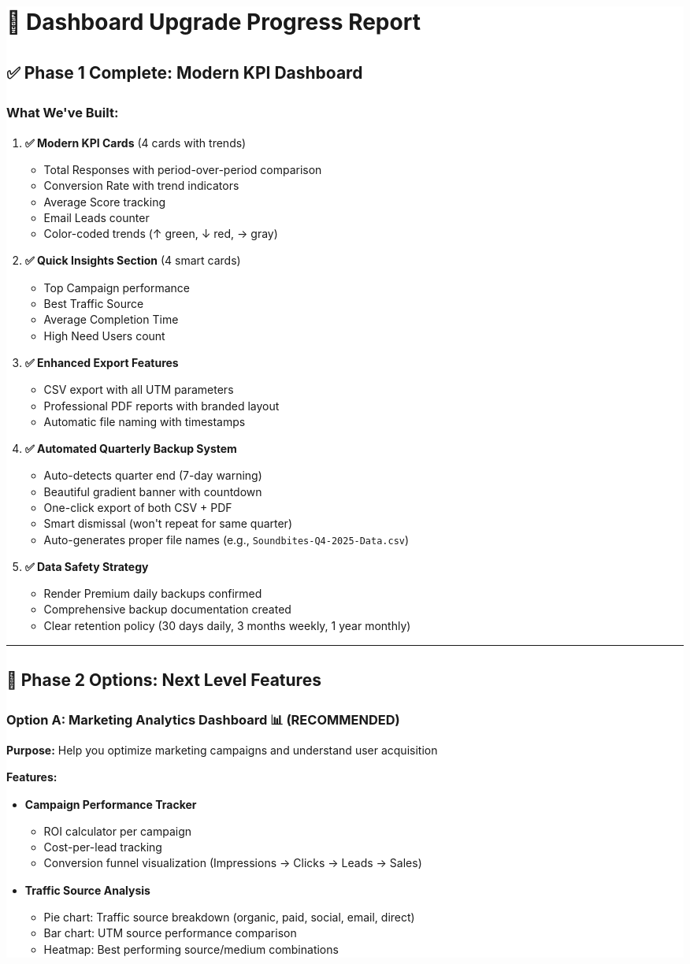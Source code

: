 # 🚀 Dashboard Upgrade Progress Report

## ✅ Phase 1 Complete: Modern KPI Dashboard

### What We've Built:
1. **✅ Modern KPI Cards** (4 cards with trends)
   - Total Responses with period-over-period comparison
   - Conversion Rate with trend indicators
   - Average Score tracking
   - Email Leads counter
   - Color-coded trends (↑ green, ↓ red, → gray)

2. **✅ Quick Insights Section** (4 smart cards)
   - Top Campaign performance
   - Best Traffic Source
   - Average Completion Time
   - High Need Users count

3. **✅ Enhanced Export Features**
   - CSV export with all UTM parameters
   - Professional PDF reports with branded layout
   - Automatic file naming with timestamps

4. **✅ Automated Quarterly Backup System**
   - Auto-detects quarter end (7-day warning)
   - Beautiful gradient banner with countdown
   - One-click export of both CSV + PDF
   - Smart dismissal (won't repeat for same quarter)
   - Auto-generates proper file names (e.g., `Soundbites-Q4-2025-Data.csv`)

5. **✅ Data Safety Strategy**
   - Render Premium daily backups confirmed
   - Comprehensive backup documentation created
   - Clear retention policy (30 days daily, 3 months weekly, 1 year monthly)

---

## 🎯 Phase 2 Options: Next Level Features

### Option A: Marketing Analytics Dashboard 📊 (RECOMMENDED)
**Purpose:** Help you optimize marketing campaigns and understand user acquisition

**Features:**
- **Campaign Performance Tracker**
  - ROI calculator per campaign
  - Cost-per-lead tracking
  - Conversion funnel visualization (Impressions → Clicks → Leads → Sales)
  
- **Traffic Source Analysis**
  - Pie chart: Traffic source breakdown (organic, paid, social, email, direct)
  - Bar chart: UTM source performance comparison
  - Heatmap: Best performing source/medium combinations

